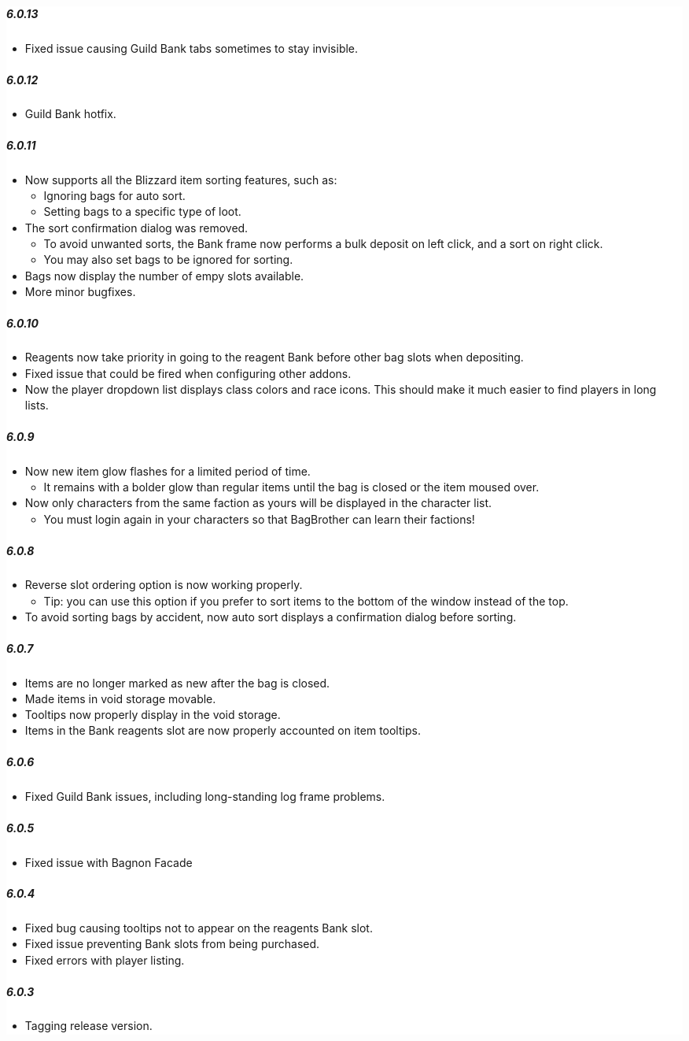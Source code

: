 ##### 6.0.13
* Fixed issue causing Guild Bank tabs sometimes to stay invisible.

##### 6.0.12
* Guild Bank hotfix.

##### 6.0.11
* Now supports all the Blizzard item sorting features, such as:
  * Ignoring bags for auto sort.
  * Setting bags to a specific type of loot.
* The sort confirmation dialog was removed.
  * To avoid unwanted sorts, the Bank frame now performs a bulk deposit on left click, and a sort on right click.
  * You may also set bags to be ignored for sorting.
* Bags now display the number of empy slots available.
* More minor bugfixes.

##### 6.0.10
* Reagents now take priority in going to the reagent Bank before other bag slots when depositing.
* Fixed issue that could be fired when configuring other addons.
* Now the player dropdown list displays class colors and race icons. This should make it much easier to find players in long lists.

##### 6.0.9
* Now new item glow flashes for a limited period of time.
  * It remains with a bolder glow than regular items until the bag is closed or the item moused over.
* Now only characters from the same faction as yours will be displayed in the character list.
  * You must login again in your characters so that BagBrother can learn their factions!

##### 6.0.8
* Reverse slot ordering option is now working properly.
  * Tip: you can use this option if you prefer to sort items to the bottom of the window instead of the top.
* To avoid sorting bags by accident, now auto sort displays a confirmation dialog before sorting.

##### 6.0.7
* Items are no longer marked as new after the bag is closed.
* Made items in void storage movable.
* Tooltips now properly display in the void storage.
* Items in the Bank reagents slot are now properly accounted on item tooltips.

##### 6.0.6
* Fixed Guild Bank issues, including long-standing log frame problems.

##### 6.0.5
* Fixed issue with Bagnon Facade

##### 6.0.4
* Fixed bug causing tooltips not to appear on the reagents Bank slot.
* Fixed issue preventing Bank slots from being purchased.
* Fixed errors with player listing.

##### 6.0.3
* Tagging release version.

